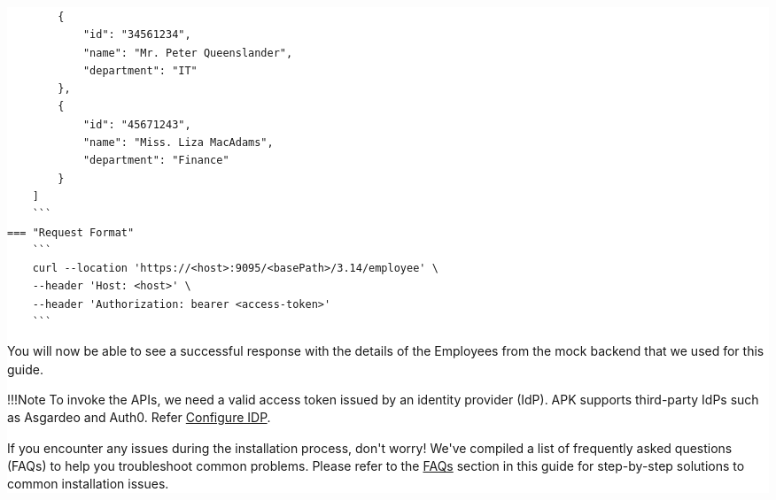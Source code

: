             {
                "id": "34561234",
                "name": "Mr. Peter Queenslander",
                "department": "IT"
            },
            {
                "id": "45671243",
                "name": "Miss. Liza MacAdams",
                "department": "Finance"
            }
        ]
        ```
    === "Request Format"
        ```
        curl --location 'https://<host>:9095/<basePath>/3.14/employee' \
        --header 'Host: <host>' \
        --header 'Authorization: bearer <access-token>'
        ```

You will now be able to see a successful response with the details of the Employees from the mock backend that we used for this guide.

!!!Note
    To invoke the APIs, we need a valid access token issued by an identity provider (IdP). APK supports third-party IdPs such as Asgardeo and Auth0. Refer <a href="{{base_path}}/en/latest/setup/identity-platform/idp/idp-overview/" target="_blank">Configure IDP</a>.

If you encounter any issues during the installation process, don't worry! We've compiled a list of frequently asked questions (FAQs) to help you troubleshoot common problems. Please refer to the <a href="{{base_path}}/en/{{site_version}}/about-apk/FAQs#installation-and-deployment" target="_blank">FAQs</a> section in this guide for step-by-step solutions to common installation issues.

<script>
  function downloadFile(event) {
    event.preventDefault();
    const url = event.target.href;
    const fileName = "EmployeeServiceDefinition.json";
    fetch(url)
      .then(response => response.blob())
      .then(blob => {
        const link = document.createElement('a');
        link.href = URL.createObjectURL(blob);
        link.download = fileName;
        link.click();
        URL.revokeObjectURL(link.href);
      })
      .catch(console.error);
  }
</script> 